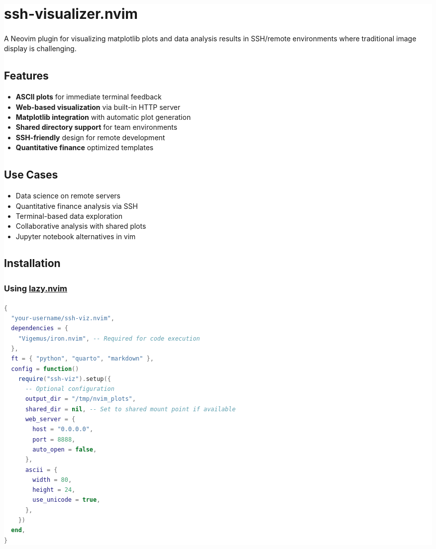 # ssh-visualizer.nvim

A Neovim plugin for visualizing matplotlib plots and data analysis results in SSH/remote environments where traditional image display is challenging.

## Features

- **ASCII plots** for immediate terminal feedback
- **Web-based visualization** via built-in HTTP server
- **Matplotlib integration** with automatic plot generation
- **Shared directory support** for team environments
- **SSH-friendly** design for remote development
- **Quantitative finance** optimized templates

## Use Cases

- Data science on remote servers
- Quantitative finance analysis via SSH
- Terminal-based data exploration
- Collaborative analysis with shared plots
- Jupyter notebook alternatives in vim

## Installation

### Using [lazy.nvim](https://github.com/folke/lazy.nvim)

```lua
{
  "your-username/ssh-viz.nvim",
  dependencies = {
    "Vigemus/iron.nvim", -- Required for code execution
  },
  ft = { "python", "quarto", "markdown" },
  config = function()
    require("ssh-viz").setup({
      -- Optional configuration
      output_dir = "/tmp/nvim_plots",
      shared_dir = nil, -- Set to shared mount point if available
      web_server = {
        host = "0.0.0.0",
        port = 8888,
        auto_open = false,
      },
      ascii = {
        width = 80,
        height = 24,
        use_unicode = true,
      },
    })
  end,
}
```
